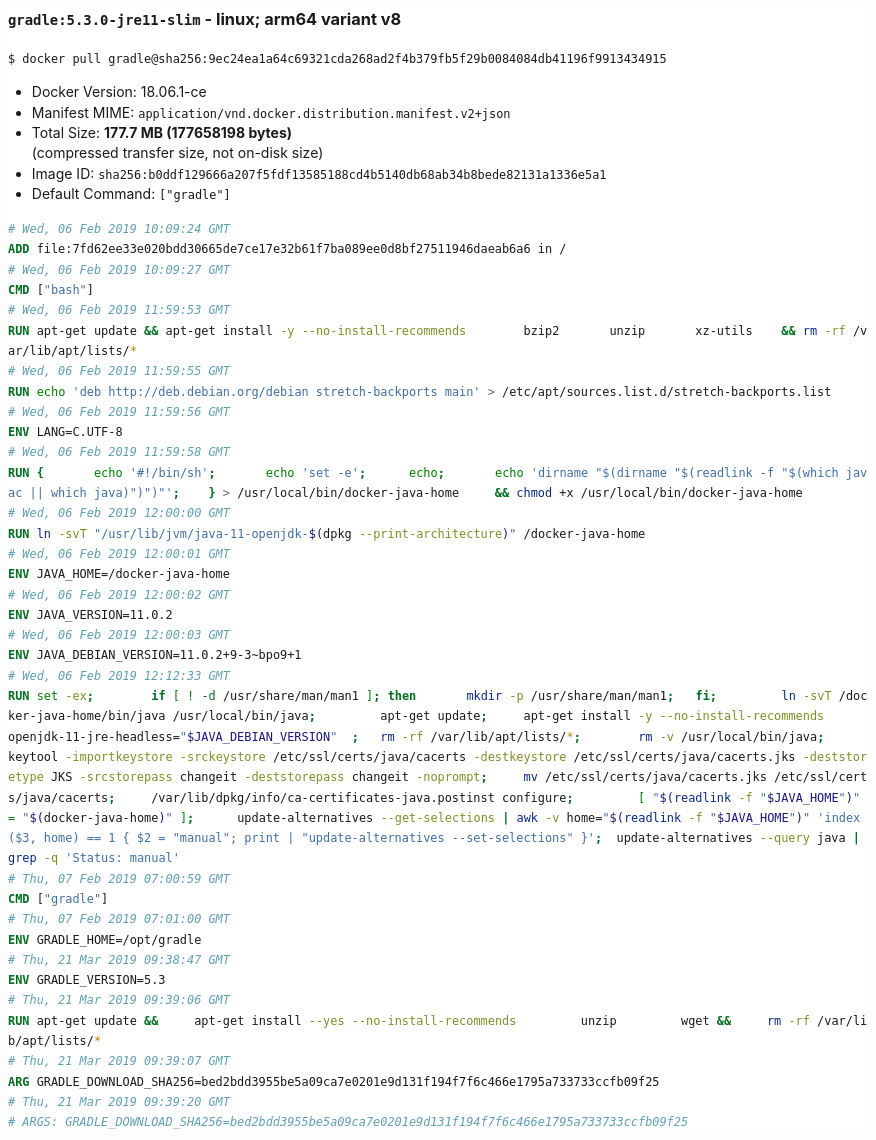### `gradle:5.3.0-jre11-slim` - linux; arm64 variant v8

```console
$ docker pull gradle@sha256:9ec24ea1a64c69321cda268ad2f4b379fb5f29b0084084db41196f9913434915
```

-	Docker Version: 18.06.1-ce
-	Manifest MIME: `application/vnd.docker.distribution.manifest.v2+json`
-	Total Size: **177.7 MB (177658198 bytes)**  
	(compressed transfer size, not on-disk size)
-	Image ID: `sha256:b0ddf129666a207f5fdf13585188cd4b5140db68ab34b8bede82131a1336e5a1`
-	Default Command: `["gradle"]`

```dockerfile
# Wed, 06 Feb 2019 10:09:24 GMT
ADD file:7fd62ee33e020bdd30665de7ce17e32b61f7ba089ee0d8bf27511946daeab6a6 in / 
# Wed, 06 Feb 2019 10:09:27 GMT
CMD ["bash"]
# Wed, 06 Feb 2019 11:59:53 GMT
RUN apt-get update && apt-get install -y --no-install-recommends 		bzip2 		unzip 		xz-utils 	&& rm -rf /var/lib/apt/lists/*
# Wed, 06 Feb 2019 11:59:55 GMT
RUN echo 'deb http://deb.debian.org/debian stretch-backports main' > /etc/apt/sources.list.d/stretch-backports.list
# Wed, 06 Feb 2019 11:59:56 GMT
ENV LANG=C.UTF-8
# Wed, 06 Feb 2019 11:59:58 GMT
RUN { 		echo '#!/bin/sh'; 		echo 'set -e'; 		echo; 		echo 'dirname "$(dirname "$(readlink -f "$(which javac || which java)")")"'; 	} > /usr/local/bin/docker-java-home 	&& chmod +x /usr/local/bin/docker-java-home
# Wed, 06 Feb 2019 12:00:00 GMT
RUN ln -svT "/usr/lib/jvm/java-11-openjdk-$(dpkg --print-architecture)" /docker-java-home
# Wed, 06 Feb 2019 12:00:01 GMT
ENV JAVA_HOME=/docker-java-home
# Wed, 06 Feb 2019 12:00:02 GMT
ENV JAVA_VERSION=11.0.2
# Wed, 06 Feb 2019 12:00:03 GMT
ENV JAVA_DEBIAN_VERSION=11.0.2+9-3~bpo9+1
# Wed, 06 Feb 2019 12:12:33 GMT
RUN set -ex; 		if [ ! -d /usr/share/man/man1 ]; then 		mkdir -p /usr/share/man/man1; 	fi; 		ln -svT /docker-java-home/bin/java /usr/local/bin/java; 		apt-get update; 	apt-get install -y --no-install-recommends 		openjdk-11-jre-headless="$JAVA_DEBIAN_VERSION" 	; 	rm -rf /var/lib/apt/lists/*; 		rm -v /usr/local/bin/java; 		keytool -importkeystore -srckeystore /etc/ssl/certs/java/cacerts -destkeystore /etc/ssl/certs/java/cacerts.jks -deststoretype JKS -srcstorepass changeit -deststorepass changeit -noprompt; 	mv /etc/ssl/certs/java/cacerts.jks /etc/ssl/certs/java/cacerts; 	/var/lib/dpkg/info/ca-certificates-java.postinst configure; 		[ "$(readlink -f "$JAVA_HOME")" = "$(docker-java-home)" ]; 		update-alternatives --get-selections | awk -v home="$(readlink -f "$JAVA_HOME")" 'index($3, home) == 1 { $2 = "manual"; print | "update-alternatives --set-selections" }'; 	update-alternatives --query java | grep -q 'Status: manual'
# Thu, 07 Feb 2019 07:00:59 GMT
CMD ["gradle"]
# Thu, 07 Feb 2019 07:01:00 GMT
ENV GRADLE_HOME=/opt/gradle
# Thu, 21 Mar 2019 09:38:47 GMT
ENV GRADLE_VERSION=5.3
# Thu, 21 Mar 2019 09:39:06 GMT
RUN apt-get update &&     apt-get install --yes --no-install-recommends         unzip         wget &&     rm -rf /var/lib/apt/lists/*
# Thu, 21 Mar 2019 09:39:07 GMT
ARG GRADLE_DOWNLOAD_SHA256=bed2bdd3955be5a09ca7e0201e9d131f194f7f6c466e1795a733733ccfb09f25
# Thu, 21 Mar 2019 09:39:20 GMT
# ARGS: GRADLE_DOWNLOAD_SHA256=bed2bdd3955be5a09ca7e0201e9d131f194f7f6c466e1795a733733ccfb09f25
```